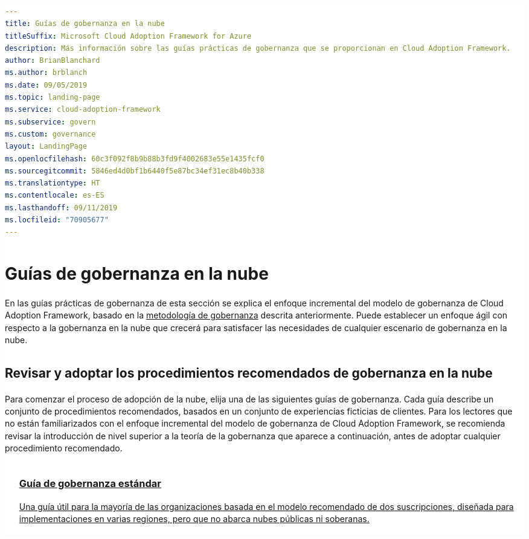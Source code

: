 ```yaml
---
title: Guías de gobernanza en la nube
titleSuffix: Microsoft Cloud Adoption Framework for Azure
description: Más información sobre las guías prácticas de gobernanza que se proporcionan en Cloud Adoption Framework.
author: BrianBlanchard
ms.author: brblanch
ms.date: 09/05/2019
ms.topic: landing-page
ms.service: cloud-adoption-framework
ms.subservice: govern
ms.custom: governance
layout: LandingPage
ms.openlocfilehash: 60c3f092f8b9b88b3fd9f4002683e55e1435fcf0
ms.sourcegitcommit: 5846ed4d0bf1b6440f5e87bc34ef31ec8b40b338
ms.translationtype: HT
ms.contentlocale: es-ES
ms.lasthandoff: 09/11/2019
ms.locfileid: "70905677"
---
```

# <a name="cloud-governance-guides"></a>Guías de gobernanza en la nube

En las guías prácticas de gobernanza de esta sección se explica el enfoque incremental del modelo de gobernanza de Cloud Adoption Framework, basado en la [metodología de gobernanza](../methodology.md) descrita anteriormente. Puede establecer un enfoque ágil con respecto a la gobernanza en la nube que crecerá para satisfacer las necesidades de cualquier escenario de gobernanza en la nube.

## <a name="review-and-adopt-cloud-governance-best-practices"></a>Revisar y adoptar los procedimientos recomendados de gobernanza en la nube

Para comenzar el proceso de adopción de la nube, elija una de las siguientes guías de gobernanza. Cada guía describe un conjunto de procedimientos recomendados, basados en un conjunto de experiencias ficticias de clientes. Para los lectores que no están familiarizados con el enfoque incremental del modelo de gobernanza de Cloud Adoption Framework, se recomienda revisar la introducción de nivel superior a la teoría de la gobernanza que aparece a continuación, antes de adoptar cualquier procedimiento recomendado.



<ul class="panelContent cardsZ">
<li style="display: flex; flex-direction: column;">
    <a href="./standard-enterprise/index.md" style="display: flex; flex-direction: column; flex: 1 0 auto;">
        <div class="cardSize" style="flex: 1 0 auto; display: flex;">
            <div class="cardPadding" style="display: flex;">
                <div class="card">
                    <div class="cardText">
                        <h3>Guía de gobernanza estándar</h3>
                        <p>Una guía útil para la mayoría de las organizaciones basada en el modelo recomendado de dos suscripciones, diseñada para implementaciones en varias regiones, pero que no abarca nubes públicas ni soberanas.</p>
                    </div>
                </div>
            </div>
        </div>
    </a>
</li>
<li style="display: flex; flex-direction: column;">
